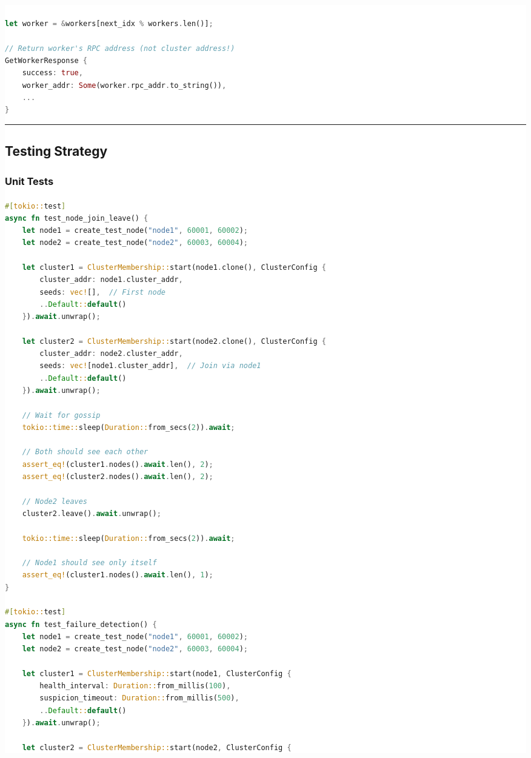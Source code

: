 ```rust

let worker = &workers[next_idx % workers.len()];

// Return worker's RPC address (not cluster address!)
GetWorkerResponse {
    success: true,
    worker_addr: Some(worker.rpc_addr.to_string()),
    ...
}
```

---

## Testing Strategy

### Unit Tests

```rust
#[tokio::test]
async fn test_node_join_leave() {
    let node1 = create_test_node("node1", 60001, 60002);
    let node2 = create_test_node("node2", 60003, 60004);
    
    let cluster1 = ClusterMembership::start(node1.clone(), ClusterConfig {
        cluster_addr: node1.cluster_addr,
        seeds: vec![],  // First node
        ..Default::default()
    }).await.unwrap();
    
    let cluster2 = ClusterMembership::start(node2.clone(), ClusterConfig {
        cluster_addr: node2.cluster_addr,
        seeds: vec![node1.cluster_addr],  // Join via node1
        ..Default::default()
    }).await.unwrap();
    
    // Wait for gossip
    tokio::time::sleep(Duration::from_secs(2)).await;
    
    // Both should see each other
    assert_eq!(cluster1.nodes().await.len(), 2);
    assert_eq!(cluster2.nodes().await.len(), 2);
    
    // Node2 leaves
    cluster2.leave().await.unwrap();
    
    tokio::time::sleep(Duration::from_secs(2)).await;
    
    // Node1 should see only itself
    assert_eq!(cluster1.nodes().await.len(), 1);
}

#[tokio::test]
async fn test_failure_detection() {
    let node1 = create_test_node("node1", 60001, 60002);
    let node2 = create_test_node("node2", 60003, 60004);
    
    let cluster1 = ClusterMembership::start(node1, ClusterConfig {
        health_interval: Duration::from_millis(100),
        suspicion_timeout: Duration::from_millis(500),
        ..Default::default()
    }).await.unwrap();
    
    let cluster2 = ClusterMembership::start(node2, ClusterConfig {
```